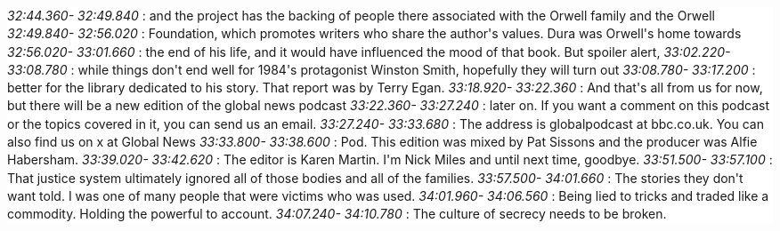 *32:44.360- 32:49.840* :  and the project has the backing of people there associated with the Orwell family and the Orwell
*32:49.840- 32:56.020* :  Foundation, which promotes writers who share the author's values. Dura was Orwell's home towards
*32:56.020- 33:01.660* :  the end of his life, and it would have influenced the mood of that book. But spoiler alert,
*33:02.220- 33:08.780* :  while things don't end well for 1984's protagonist Winston Smith, hopefully they will turn out
*33:08.780- 33:17.200* :  better for the library dedicated to his story. That report was by Terry Egan.
*33:18.920- 33:22.360* :  And that's all from us for now, but there will be a new edition of the global news podcast
*33:22.360- 33:27.240* :  later on. If you want a comment on this podcast or the topics covered in it, you can send us an email.
*33:27.240- 33:33.680* :  The address is globalpodcast at bbc.co.uk. You can also find us on x at Global News
*33:33.800- 33:38.600* :  Pod. This edition was mixed by Pat Sissons and the producer was Alfie Habersham.
*33:39.020- 33:42.620* :  The editor is Karen Martin. I'm Nick Miles and until next time, goodbye.
*33:51.500- 33:57.100* :  That justice system ultimately ignored all of those bodies and all of the families.
*33:57.500- 34:01.660* :  The stories they don't want told. I was one of many people that were victims who was used.
*34:01.960- 34:06.560* :  Being lied to tricks and traded like a commodity. Holding the powerful to account.
*34:07.240- 34:10.780* :  The culture of secrecy needs to be broken.
